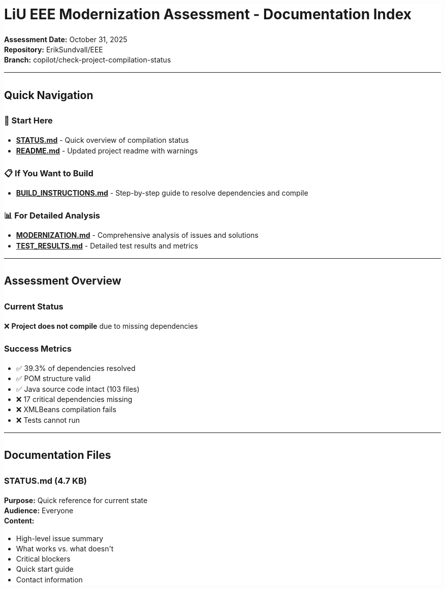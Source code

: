 # LiU EEE Modernization Assessment - Documentation Index

**Assessment Date:** October 31, 2025  
**Repository:** ErikSundvall/EEE  
**Branch:** copilot/check-project-compilation-status

---

## Quick Navigation

### 🚀 Start Here
- **[STATUS.md](STATUS.md)** - Quick overview of compilation status
- **[README.md](README.md)** - Updated project readme with warnings

### 📋 If You Want to Build
- **[BUILD_INSTRUCTIONS.md](BUILD_INSTRUCTIONS.md)** - Step-by-step guide to resolve dependencies and compile

### 📊 For Detailed Analysis
- **[MODERNIZATION.md](MODERNIZATION.md)** - Comprehensive analysis of issues and solutions
- **[TEST_RESULTS.md](TEST_RESULTS.md)** - Detailed test results and metrics

---

## Assessment Overview

### Current Status
❌ **Project does not compile** due to missing dependencies

### Success Metrics
- ✅ 39.3% of dependencies resolved
- ✅ POM structure valid
- ✅ Java source code intact (103 files)
- ❌ 17 critical dependencies missing
- ❌ XMLBeans compilation fails
- ❌ Tests cannot run

---

## Documentation Files

### STATUS.md (4.7 KB)
**Purpose:** Quick reference for current state  
**Audience:** Everyone  
**Content:**
- High-level issue summary
- What works vs. what doesn't
- Critical blockers
- Quick start guide
- Contact information
